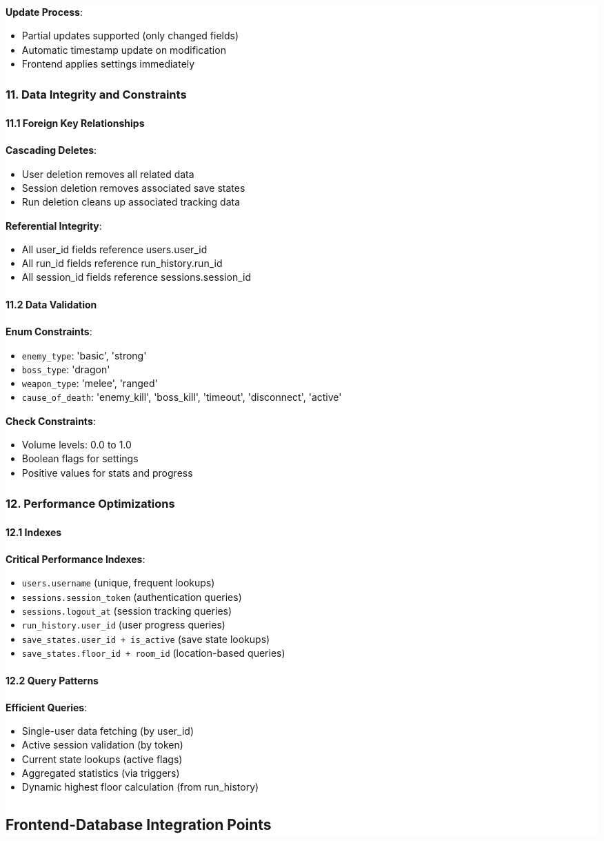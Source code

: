**Update Process**:
- Partial updates supported (only changed fields)
- Automatic timestamp update on modification
- Frontend applies settings immediately

### 11. Data Integrity and Constraints

#### 11.1 Foreign Key Relationships

**Cascading Deletes**:
- User deletion removes all related data
- Session deletion removes associated save states
- Run deletion cleans up associated tracking data

**Referential Integrity**:
- All user_id fields reference users.user_id
- All run_id fields reference run_history.run_id
- All session_id fields reference sessions.session_id

#### 11.2 Data Validation

**Enum Constraints**:
- `enemy_type`: 'basic', 'strong'
- `boss_type`: 'dragon'
- `weapon_type`: 'melee', 'ranged'
- `cause_of_death`: 'enemy_kill', 'boss_kill', 'timeout', 'disconnect', 'active'

**Check Constraints**:
- Volume levels: 0.0 to 1.0
- Boolean flags for settings
- Positive values for stats and progress

### 12. Performance Optimizations

#### 12.1 Indexes

**Critical Performance Indexes**:
- `users.username` (unique, frequent lookups)
- `sessions.session_token` (authentication queries)
- `sessions.logout_at` (session tracking queries)
- `run_history.user_id` (user progress queries)
- `save_states.user_id + is_active` (save state lookups)
- `save_states.floor_id + room_id` (location-based queries)

#### 12.2 Query Patterns

**Efficient Queries**:
- Single-user data fetching (by user_id)
- Active session validation (by token)
- Current state lookups (active flags)
- Aggregated statistics (via triggers)
- Dynamic highest floor calculation (from run_history)

## Frontend-Database Integration Points
